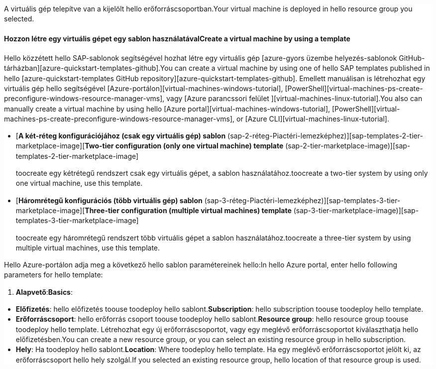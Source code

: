 <span data-ttu-id="fef99-236">A virtuális gép telepítve van a kijelölt hello erőforráscsoportban.</span><span class="sxs-lookup"><span data-stu-id="fef99-236">Your virtual machine is deployed in hello resource group you selected.</span></span>

#### <a name="create-a-virtual-machine-by-using-a-template"></a><span data-ttu-id="fef99-237">Hozzon létre egy virtuális gépet egy sablon használatával</span><span class="sxs-lookup"><span data-stu-id="fef99-237">Create a virtual machine by using a template</span></span>
<span data-ttu-id="fef99-238">Hello közzétett hello SAP-sablonok segítségével hozhat létre egy virtuális gép [azure-gyors üzembe helyezés-sablonok GitHub-tárházban][azure-quickstart-templates-github].</span><span class="sxs-lookup"><span data-stu-id="fef99-238">You can create a virtual machine by using one of hello SAP templates published in hello [azure-quickstart-templates GitHub repository][azure-quickstart-templates-github].</span></span> <span data-ttu-id="fef99-239">Emellett manuálisan is létrehozhat egy virtuális gép hello segítségével [Azure-portálon][virtual-machines-windows-tutorial], [PowerShell][virtual-machines-ps-create-preconfigure-windows-resource-manager-vms], vagy [Azure parancssori felület ][virtual-machines-linux-tutorial].</span><span class="sxs-lookup"><span data-stu-id="fef99-239">You also can manually create a virtual machine by using hello [Azure portal][virtual-machines-windows-tutorial], [PowerShell][virtual-machines-ps-create-preconfigure-windows-resource-manager-vms], or [Azure CLI][virtual-machines-linux-tutorial].</span></span>

* <span data-ttu-id="fef99-240">[**A két-réteg konfigurációjához (csak egy virtuális gép) sablon** (sap-2-réteg-Piactéri-lemezképhez)][sap-templates-2-tier-marketplace-image]</span><span class="sxs-lookup"><span data-stu-id="fef99-240">[**Two-tier configuration (only one virtual machine) template** (sap-2-tier-marketplace-image)][sap-templates-2-tier-marketplace-image]</span></span>

  <span data-ttu-id="fef99-241">toocreate egy kétrétegű rendszert csak egy virtuális gépet, a sablon használatához.</span><span class="sxs-lookup"><span data-stu-id="fef99-241">toocreate a two-tier system by using only one virtual machine, use this template.</span></span>
* <span data-ttu-id="fef99-242">[**Háromrétegű konfigurációs (több virtuális gép) sablon** (sap-3-réteg-Piactéri-lemezképhez)][sap-templates-3-tier-marketplace-image]</span><span class="sxs-lookup"><span data-stu-id="fef99-242">[**Three-tier configuration (multiple virtual machines) template** (sap-3-tier-marketplace-image)][sap-templates-3-tier-marketplace-image]</span></span>

  <span data-ttu-id="fef99-243">toocreate egy háromrétegű rendszert több virtuális gépet a sablon használatához.</span><span class="sxs-lookup"><span data-stu-id="fef99-243">toocreate a three-tier system by using multiple virtual machines, use this template.</span></span>

<span data-ttu-id="fef99-244">Hello Azure-portálon adja meg a következő hello sablon paramétereinek hello:</span><span class="sxs-lookup"><span data-stu-id="fef99-244">In hello Azure portal, enter hello following parameters for hello template:</span></span>

1. <span data-ttu-id="fef99-245">**Alapvető**:</span><span class="sxs-lookup"><span data-stu-id="fef99-245">**Basics**:</span></span>
  * <span data-ttu-id="fef99-246">**Előfizetés**: hello előfizetés toouse toodeploy hello sablont.</span><span class="sxs-lookup"><span data-stu-id="fef99-246">**Subscription**: hello subscription toouse toodeploy hello template.</span></span>
  * <span data-ttu-id="fef99-247">**Erőforráscsoport**: hello erőforrás csoport toouse toodeploy hello sablont.</span><span class="sxs-lookup"><span data-stu-id="fef99-247">**Resource group**: hello resource group toouse toodeploy hello template.</span></span> <span data-ttu-id="fef99-248">Létrehozhat egy új erőforráscsoportot, vagy egy meglévő erőforráscsoportot kiválaszthatja hello előfizetésben.</span><span class="sxs-lookup"><span data-stu-id="fef99-248">You can create a new resource group, or you can select an existing resource group in hello subscription.</span></span>
  * <span data-ttu-id="fef99-249">**Hely**: Ha toodeploy hello sablont.</span><span class="sxs-lookup"><span data-stu-id="fef99-249">**Location**: Where toodeploy hello template.</span></span> <span data-ttu-id="fef99-250">Ha egy meglévő erőforráscsoportot jelölt ki, az erőforráscsoport hello hely szolgál.</span><span class="sxs-lookup"><span data-stu-id="fef99-250">If you selected an existing resource group, hello location of that resource group is used.</span></span>


[comment]: <> (Az SAP a gazdagép ügynöke az SAP Megjegyzés 1409604 MSSedusch TODO hozzáadása ARM javítási szintje)
[comment]: <> (Miért van erre szükség toorecommend fájlkezelés, például MSSedusch TODO, a fájlkiszolgáló vagy a virtuális merevlemez? Eltér, ezért a helyszínen?)